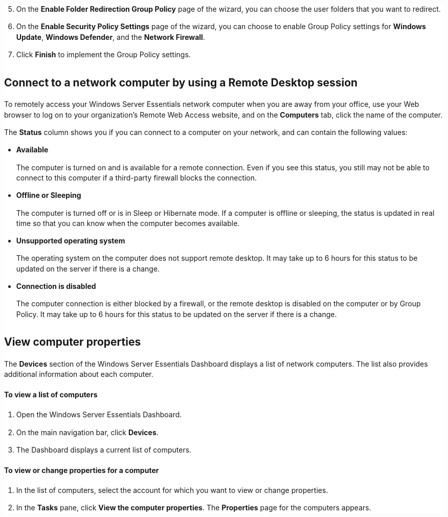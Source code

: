 5.  On the **Enable Folder Redirection Group Policy** page of the wizard, you can choose the user folders that you want to redirect.  
  
6.  On the **Enable Security Policy Settings** page of the wizard, you can choose to enable Group Policy settings for **Windows Update**, **Windows Defender**, and the **Network Firewall**.  
  
7.  Click **Finish** to implement the Group Policy settings.  
  
## <a name="BKMK_7"></a>Connect to a network computer by using a Remote Desktop session  
To remotely access your Windows Server Essentials network computer when you are away from your office, use your Web browser to log on to your organization’s Remote Web Access website, and on the **Computers** tab, click the name of the computer.  
  
The **Status** column shows you if you can connect to a computer on your network, and can contain the following values:  
  
-   **Available**  
  
    The computer is turned on and is available for a remote connection. Even if you see this status, you still may not be able to connect to this computer if a third\-party firewall blocks the connection.  
  
-   **Offline or Sleeping**  
  
    The computer is turned off or is in Sleep or Hibernate mode. If a computer is offline or sleeping, the status is updated in real time so that you can know when the computer becomes available.  
  
-   **Unsupported operating system**  
  
    The operating system on the computer does not support remote desktop. It may take up to 6 hours for this status to be updated on the server if there is a change.  
  
-   **Connection is disabled**  
  
    The computer connection is either blocked by a firewall, or the remote desktop is disabled on the computer or by Group Policy. It may take up to 6 hours for this status to be updated on the server if there is a change.  
  
## <a name="BKMK_8"></a>View computer properties  
The **Devices** section of the Windows Server Essentials Dashboard displays a list of network computers. The list also provides additional information about each computer.  
  
#### To view a list of computers  
  
1.  Open the Windows Server Essentials Dashboard.  
  
2.  On the main navigation bar, click **Devices**.  
  
3.  The Dashboard displays a current list of computers.  
  
#### To view or change properties for a computer  
  
1.  In the list of computers, select the account for which you want to view or change properties.  
  
2.  In the **<Computername> Tasks** pane, click **View the computer properties**. The **Properties** page for the computers appears.  
  